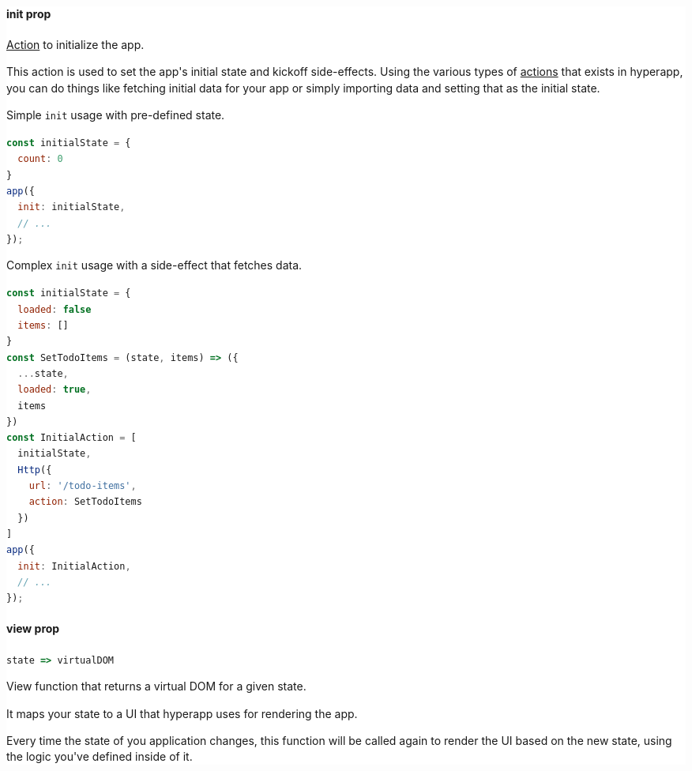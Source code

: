 #### init prop

[Action](#actions) to initialize the app.   

This action is used to set the app's initial state and kickoff side-effects. Using the various types of [actions](#actions) that exists in hyperapp, you can do things like fetching initial data for your app or simply importing data and setting that as the initial state.

Simple `init` usage with pre-defined state.
```javascript
const initialState = {
  count: 0
}
app({
  init: initialState,
  // ...
});
```

Complex `init` usage with a side-effect that fetches data.
```javascript
const initialState = {
  loaded: false
  items: []
}
const SetTodoItems = (state, items) => ({
  ...state,
  loaded: true,
  items
})
const InitialAction = [
  initialState,
  Http({
    url: '/todo-items',
    action: SetTodoItems
  })
]
app({
  init: InitialAction,
  // ...
});
```




#### view prop
```javascript
state => virtualDOM
```
View function that returns a virtual DOM for a given state.

It maps your state to a UI that hyperapp uses for rendering the app.  

Every time the state of you application changes, this function will be called again to render the UI based on the new state, using the logic you've defined inside of it.
